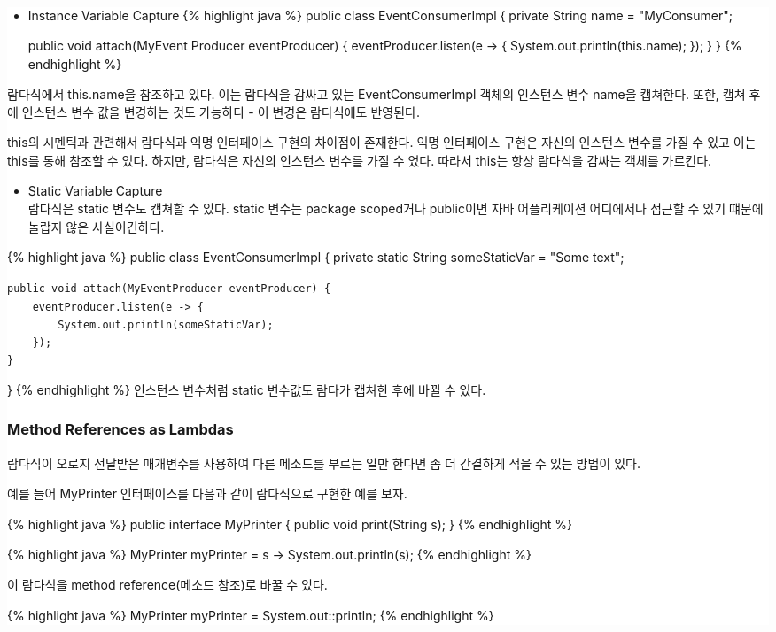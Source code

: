 - Instance Variable Capture
{% highlight java %}
public class EventConsumerImpl {
    private String name = "MyConsumer";

    public void attach(MyEvent Producer eventProducer) {
        eventProducer.listen(e -> {
            System.out.println(this.name);
        });
        }
    }
{% endhighlight %}

람다식에서 this.name을 참조하고 있다. 이는 람다식을 감싸고 있는 EventConsumerImpl 객체의 인스턴스 변수 name을 캡쳐한다. 또한, 캡쳐 후에 인스턴스 변수 값을 변경하는 것도 가능하다 - 이 변경은 람다식에도 반영된다.

this의 시멘틱과 관련해서 람다식과 익명 인터페이스 구현의 차이점이 존재한다. 익명 인터페이스 구현은 자신의 인스턴스 변수를 가질 수 있고 이는 this를 통해 참조할 수 있다. 하지만, 람다식은 자신의 인스턴스 변수를 가질 수 었다. 따라서 this는 항상 람다식을 감싸는 객체를 가르킨다.

- Static Variable Capture\
람다식은 static 변수도 캡쳐할 수 있다. static 변수는 package scoped거나 public이면 자바 어플리케이션 어디에서나 접근할 수 있기 떄문에 놀랍지 않은 사실이긴하다.

{% highlight java %}
public class EventConsumerImpl {
    private static String someStaticVar = "Some text";

    public void attach(MyEventProducer eventProducer) {
        eventProducer.listen(e -> {
            System.out.println(someStaticVar);
        });
    }
}
{% endhighlight %}
인스턴스 변수처럼 static 변수값도 람다가 캡쳐한 후에 바뀔 수 있다.

### Method References as Lambdas
람다식이 오로지 전달받은 매개변수를 사용하여 다른 메소드를 부르는 일만 한다면 좀 더 간결하게 적을 수 있는 방법이 있다.

예를 들어 MyPrinter 인터페이스를 다음과 같이 람다식으로 구현한 예를 보자.

{% highlight java %}
public interface MyPrinter {
    public void print(String s);
}
{% endhighlight %}

{% highlight java %}
MyPrinter myPrinter = s -> System.out.println(s);
{% endhighlight %}

이 람다식을 method reference(메소드 참조)로 바꿀 수 있다.

{% highlight java %}
MyPrinter myPrinter = System.out::println;
{% endhighlight %}
